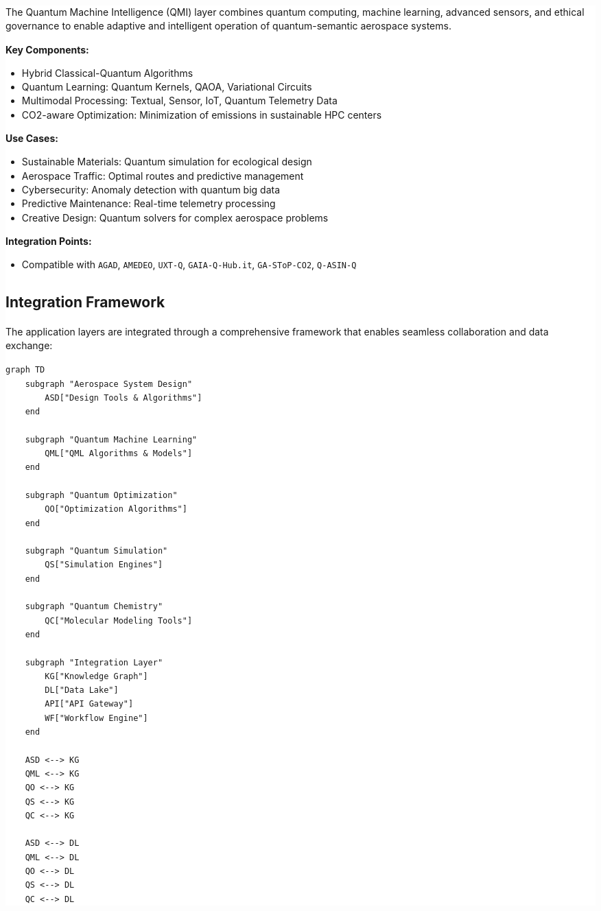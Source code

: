 The Quantum Machine Intelligence (QMI) layer combines quantum computing, machine learning, advanced sensors, and ethical governance to enable adaptive and intelligent operation of quantum-semantic aerospace systems.

**Key Components:**
- Hybrid Classical-Quantum Algorithms
- Quantum Learning: Quantum Kernels, QAOA, Variational Circuits
- Multimodal Processing: Textual, Sensor, IoT, Quantum Telemetry Data
- CO2-aware Optimization: Minimization of emissions in sustainable HPC centers

**Use Cases:**
- Sustainable Materials: Quantum simulation for ecological design
- Aerospace Traffic: Optimal routes and predictive management
- Cybersecurity: Anomaly detection with quantum big data
- Predictive Maintenance: Real-time telemetry processing
- Creative Design: Quantum solvers for complex aerospace problems

**Integration Points:**
- Compatible with `AGAD`, `AMEDEO`, `UXT-Q`, `GAIA-Q-Hub.it`, `GA-SToP-CO2`, `Q-ASIN-Q`

## Integration Framework

The application layers are integrated through a comprehensive framework that enables seamless collaboration and data exchange:

```mermaid
graph TD
    subgraph "Aerospace System Design"
        ASD["Design Tools & Algorithms"]
    end
    
    subgraph "Quantum Machine Learning"
        QML["QML Algorithms & Models"]
    end
    
    subgraph "Quantum Optimization"
        QO["Optimization Algorithms"]
    end
    
    subgraph "Quantum Simulation"
        QS["Simulation Engines"]
    end
    
    subgraph "Quantum Chemistry"
        QC["Molecular Modeling Tools"]
    end
    
    subgraph "Integration Layer"
        KG["Knowledge Graph"]
        DL["Data Lake"]
        API["API Gateway"]
        WF["Workflow Engine"]
    end
    
    ASD <--> KG
    QML <--> KG
    QO <--> KG
    QS <--> KG
    QC <--> KG
    
    ASD <--> DL
    QML <--> DL
    QO <--> DL
    QS <--> DL
    QC <--> DL
```